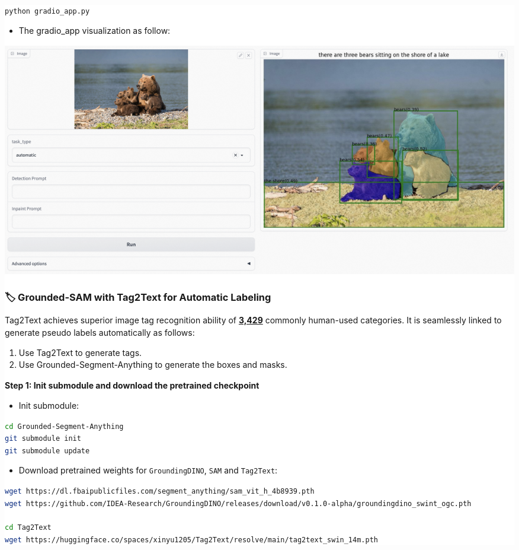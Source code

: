 ```bash
python gradio_app.py
```

- The gradio_app visualization as follow:

![](./assets/gradio_demo.png)


### :label: Grounded-SAM with Tag2Text for Automatic Labeling
Tag2Text achieves superior image tag recognition ability of [**3,429**](https://github.com/xinyu1205/Tag2Text/blob/main/data/tag_list.txt) commonly human-used categories.
It is seamlessly linked to generate pseudo labels automatically as follows:
1. Use Tag2Text to generate tags.
2. Use Grounded-Segment-Anything to generate the boxes and masks.


**Step 1: Init submodule and download the pretrained checkpoint**

- Init submodule:

```bash
cd Grounded-Segment-Anything
git submodule init
git submodule update
```

- Download pretrained weights for `GroundingDINO`, `SAM` and `Tag2Text`:

```bash
wget https://dl.fbaipublicfiles.com/segment_anything/sam_vit_h_4b8939.pth
wget https://github.com/IDEA-Research/GroundingDINO/releases/download/v0.1.0-alpha/groundingdino_swint_ogc.pth

cd Tag2Text
wget https://huggingface.co/spaces/xinyu1205/Tag2Text/resolve/main/tag2text_swin_14m.pth
```
